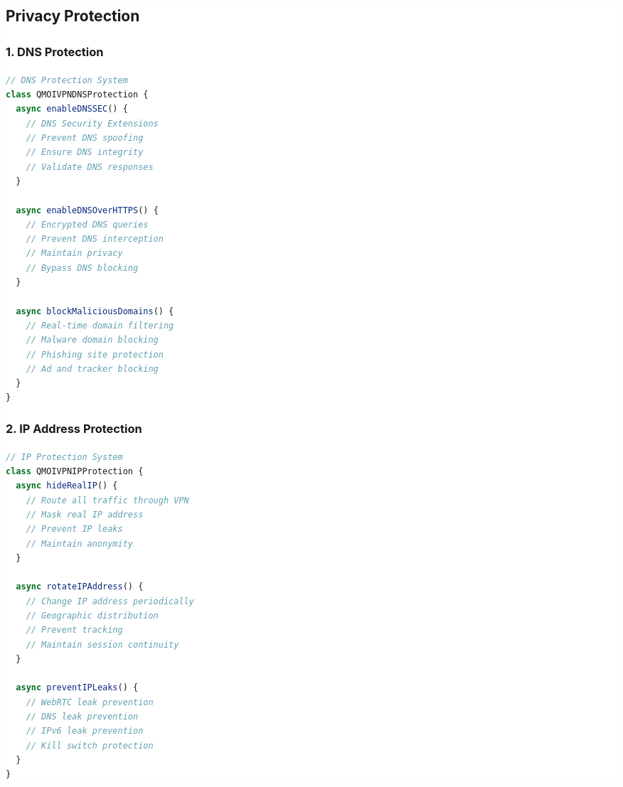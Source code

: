## Privacy Protection

### 1. DNS Protection
```javascript
// DNS Protection System
class QMOIVPNDNSProtection {
  async enableDNSSEC() {
    // DNS Security Extensions
    // Prevent DNS spoofing
    // Ensure DNS integrity
    // Validate DNS responses
  }
  
  async enableDNSOverHTTPS() {
    // Encrypted DNS queries
    // Prevent DNS interception
    // Maintain privacy
    // Bypass DNS blocking
  }
  
  async blockMaliciousDomains() {
    // Real-time domain filtering
    // Malware domain blocking
    // Phishing site protection
    // Ad and tracker blocking
  }
}
```

### 2. IP Address Protection
```javascript
// IP Protection System
class QMOIVPNIPProtection {
  async hideRealIP() {
    // Route all traffic through VPN
    // Mask real IP address
    // Prevent IP leaks
    // Maintain anonymity
  }
  
  async rotateIPAddress() {
    // Change IP address periodically
    // Geographic distribution
    // Prevent tracking
    // Maintain session continuity
  }
  
  async preventIPLeaks() {
    // WebRTC leak prevention
    // DNS leak prevention
    // IPv6 leak prevention
    // Kill switch protection
  }
}
```
